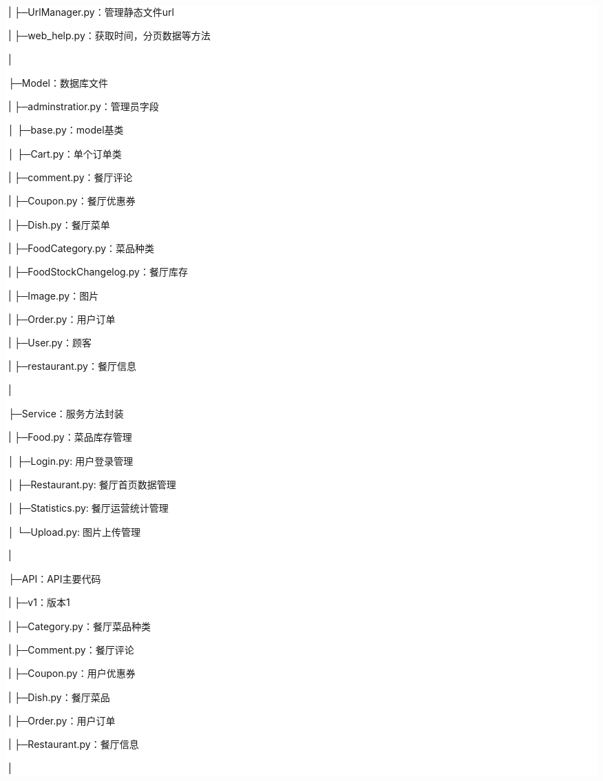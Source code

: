 ​     |    ├─UrlManager.py：管理静态文件url

​     |    ├─web_help.py：获取时间，分页数据等方法

​     |

​     ├─Model：数据库文件

​     |    ├─adminstratior.py：管理员字段

​     │    ├─base.py：model基类

​     │    ├─Cart.py：单个订单类

​     |    ├─comment.py：餐厅评论

​     |    ├─Coupon.py：餐厅优惠券

​     |    ├─Dish.py：餐厅菜单

​     |    ├─FoodCategory.py：菜品种类

​     |    ├─FoodStockChangelog.py：餐厅库存

​     |    ├─Image.py：图片

​     |    ├─Order.py：用户订单

​     |    ├─User.py：顾客

​     |    ├─restaurant.py：餐厅信息

​     |

​     ├─Service：服务方法封装

​     |    ├─Food.py：菜品库存管理

​     │    ├─Login.py: 用户登录管理

​     │    ├─Restaurant.py: 餐厅首页数据管理 

​     │    ├─Statistics.py: 餐厅运营统计管理 

​     │    └─Upload.py: 图片上传管理   

​     |

​     ├─API：API主要代码

​     |    ├─v1：版本1

​     |         ├─Category.py：餐厅菜品种类

​     |         ├─Comment.py：餐厅评论

​     |         ├─Coupon.py：用户优惠券

​     |         ├─Dish.py：餐厅菜品

​     |         ├─Order.py：用户订单

​     |         ├─Restaurant.py：餐厅信息

​     |
